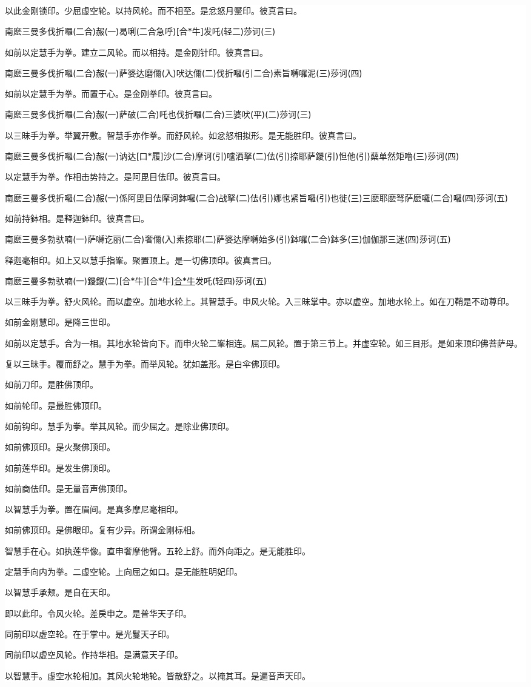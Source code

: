 以此金刚锁印。少屈虚空轮。以持风轮。而不相至。是忿怒月黶印。彼真言曰。

南麽三曼多伐折囉(二合)赧(一)曷唎(二合急呼)[合\*牛]发吒(轻二)莎诃(三)

如前以定慧手为拳。建立二风轮。而以相持。是金刚针印。彼真言曰。

南麽三曼多伐折囉(二合)赧(一)萨婆达磨儞(入)吠达儞(二)伐折囉(引二合)素旨嚩囉泥(三)莎诃(四)

如前以定慧手为拳。而置于心。是金刚拳印。彼真言曰。

南麽三曼多伐折囉(二合)赧(一)萨破(二合)吒也伐折囉(二合)三婆吠(平)(二)莎诃(三)

以三昧手为拳。举翼开敷。智慧手亦作拳。而舒风轮。如忿怒相拟形。是无能胜印。彼真言曰。

南麽三曼多伐折囉(二合)赧(一)讷达[口\*履]沙(二合)摩诃(引)嚧洒拏(二)佉(引)捺耶萨鑁(引)怛他(引)蘖单然矩噜(三)莎诃(四)

以定慧手为拳。作相击势持之。是阿毘目佉印。彼真言曰。

南麽三曼多伐折囉(二合)赧(一)係阿毘目佉摩诃鉢囉(二合)战拏(二)佉(引)娜也紧旨囉(引)也徙(三)三麽耶麽弩萨麽囉(二合)囉(四)莎诃(五)

如前持鉢相。是释迦鉢印。彼真言曰。

南麽三曼多勃驮喃(一)萨嚩讫丽(二合)奢儞(入)素捺耶(二)萨婆达摩嚩始多(引)鉢囉(二合)鉢多(三)伽伽那三迷(四)莎诃(五)

释迦毫相印。如上又以慧手指峯。聚置顶上。是一切佛顶印。彼真言曰。

南麽三曼多勃驮喃(一)鑁鑁(二)[合\*牛][合\*牛][合\*牛](三)发吒(轻四)莎诃(五)

以三昧手为拳。舒火风轮。而以虚空。加地水轮上。其智慧手。申风火轮。入三昧掌中。亦以虚空。加地水轮上。如在刀鞘是不动尊印。

如前金刚慧印。是降三世印。

如前以定慧手。合为一相。其地水轮皆向下。而申火轮二峯相连。屈二风轮。置于第三节上。并虚空轮。如三目形。是如来顶印佛菩萨母。

复以三昧手。覆而舒之。慧手为拳。而举风轮。犹如盖形。是白伞佛顶印。

如前刀印。是胜佛顶印。

如前轮印。是最胜佛顶印。

如前钩印。慧手为拳。举其风轮。而少屈之。是除业佛顶印。

如前佛顶印。是火聚佛顶印。

如前莲华印。是发生佛顶印。

如前商佉印。是无量音声佛顶印。

以智慧手为拳。置在眉间。是真多摩尼毫相印。

如前佛顶印。是佛眼印。复有少异。所谓金刚标相。

智慧手在心。如执莲华像。直申奢摩他臂。五轮上舒。而外向距之。是无能胜印。

定慧手向内为拳。二虚空轮。上向屈之如口。是无能胜明妃印。

以智慧手承颊。是自在天印。

即以此印。令风火轮。差戾申之。是普华天子印。

同前印以虚空轮。在于掌中。是光鬘天子印。

同前印以虚空风轮。作持华相。是满意天子印。

以智慧手。虚空水轮相加。其风火轮地轮。皆散舒之。以掩其耳。是遍音声天印。

